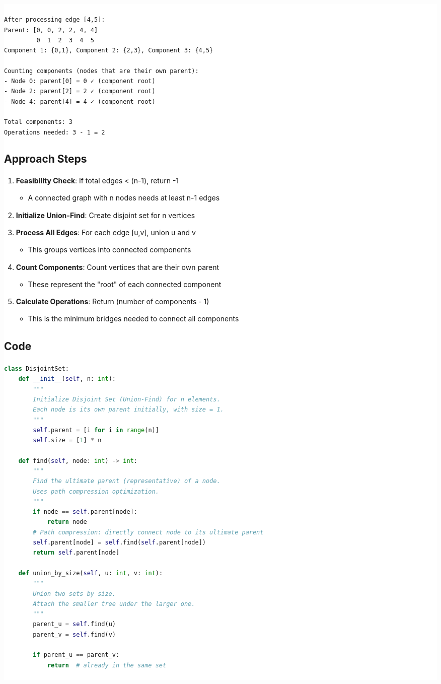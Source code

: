 ```

After processing edge [4,5]:
Parent: [0, 0, 2, 2, 4, 4]
         0  1  2  3  4  5
Component 1: {0,1}, Component 2: {2,3}, Component 3: {4,5}

Counting components (nodes that are their own parent):
- Node 0: parent[0] = 0 ✓ (component root)
- Node 2: parent[2] = 2 ✓ (component root)  
- Node 4: parent[4] = 4 ✓ (component root)

Total components: 3
Operations needed: 3 - 1 = 2
```

## Approach Steps

1. **Feasibility Check**: If total edges < (n-1), return -1
   - A connected graph with n nodes needs at least n-1 edges
   
2. **Initialize Union-Find**: Create disjoint set for n vertices

3. **Process All Edges**: For each edge [u,v], union u and v
   - This groups vertices into connected components
   
4. **Count Components**: Count vertices that are their own parent
   - These represent the "root" of each connected component
   
5. **Calculate Operations**: Return (number of components - 1)
   - This is the minimum bridges needed to connect all components

## Code

```python
class DisjointSet:
    def __init__(self, n: int):
        """
        Initialize Disjoint Set (Union-Find) for n elements.
        Each node is its own parent initially, with size = 1.
        """
        self.parent = [i for i in range(n)]
        self.size = [1] * n
    
    def find(self, node: int) -> int:
        """
        Find the ultimate parent (representative) of a node.
        Uses path compression optimization.
        """
        if node == self.parent[node]:
            return node
        # Path compression: directly connect node to its ultimate parent
        self.parent[node] = self.find(self.parent[node])
        return self.parent[node]
    
    def union_by_size(self, u: int, v: int):
        """
        Union two sets by size.
        Attach the smaller tree under the larger one.
        """
        parent_u = self.find(u)
        parent_v = self.find(v)
        
        if parent_u == parent_v:
            return  # already in the same set
        
```